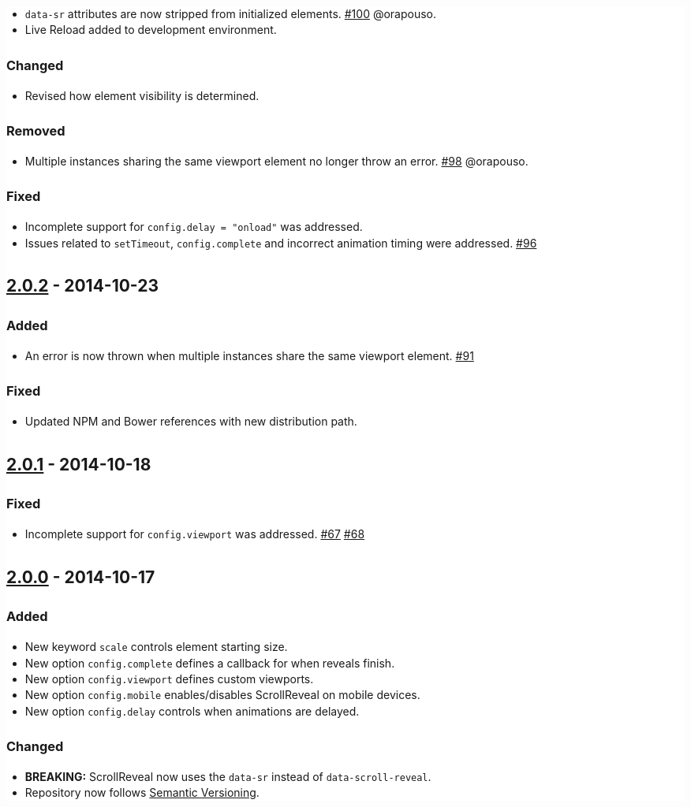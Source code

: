 *   `data-sr` attributes are now stripped from initialized elements. [#100](https://github.com/jlmakes/scrollreveal/issues/100) @orapouso.
*   Live Reload added to development environment.

### Changed

*   Revised how element visibility is determined.

### Removed

*   Multiple instances sharing the same viewport element no longer throw an error. [#98](https://github.com/jlmakes/scrollreveal/issues/98) @orapouso.

### Fixed

*   Incomplete support for `config.delay = "onload"` was addressed.
*   Issues related to `setTimeout`, `config.complete` and incorrect animation timing were addressed. [#96](https://github.com/jlmakes/scrollreveal/issues/96)

## [2.0.2] - 2014-10-23

### Added

*   An error is now thrown when multiple instances share the same viewport element. [#91](https://github.com/jlmakes/scrollreveal/issues/91)

### Fixed

*   Updated NPM and Bower references with new distribution path.

## [2.0.1] - 2014-10-18

### Fixed

*   Incomplete support for `config.viewport` was addressed. [#67](https://github.com/jlmakes/scrollreveal/issues/67) [#68](https://github.com/jlmakes/scrollreveal/issues/68)

## [2.0.0] - 2014-10-17

### Added

*   New keyword `scale` controls element starting size.
*   New option `config.complete` defines a callback for when reveals finish.
*   New option `config.viewport` defines custom viewports.
*   New option `config.mobile` enables/disables ScrollReveal on mobile devices.
*   New option `config.delay` controls when animations are delayed.

### Changed

*   **BREAKING:** ScrollReveal now uses the `data-sr` instead of `data-scroll-reveal`.
*   Repository now follows [Semantic Versioning](http://semver.org/).


[4.0.0]: https://github.com/jlmakes/scrollreveal/compare/v3.3.6...v4.0.0
[3.3.6]: https://github.com/jlmakes/scrollreveal/compare/v3.3.5...v3.3.6
[3.3.5]: https://github.com/jlmakes/scrollreveal/compare/v3.3.4...v3.3.5
[3.3.4]: https://github.com/jlmakes/scrollreveal/compare/v3.3.3...v3.3.4
[3.3.3]: https://github.com/jlmakes/scrollreveal/compare/v3.2.2...v3.3.3
[3.3.2]: https://github.com/jlmakes/scrollreveal/compare/v3.3.1...v3.3.2
[3.3.1]: https://github.com/jlmakes/scrollreveal/compare/v3.3.0...v3.3.1
[3.3.0]: https://github.com/jlmakes/scrollreveal/compare/v3.2.0...v3.3.0
[3.2.0]: https://github.com/jlmakes/scrollreveal/compare/v3.1.5...v3.2.0
[3.1.5]: https://github.com/jlmakes/scrollreveal/compare/v3.1.4...v3.1.5
[3.1.4]: https://github.com/jlmakes/scrollreveal/compare/v3.1.3...v3.1.4
[3.1.3]: https://github.com/jlmakes/scrollreveal/compare/v3.1.2...v3.1.3
[3.1.2]: https://github.com/jlmakes/scrollreveal/compare/v3.1.1...v3.1.2
[3.1.1]: https://github.com/jlmakes/scrollreveal/compare/v3.1.0...v3.1.1
[3.1.0]: https://github.com/jlmakes/scrollreveal/compare/v3.0.9...v3.1.0
[3.0.9]: https://github.com/jlmakes/scrollreveal/compare/v3.0.8...v3.0.9
[3.0.8]: https://github.com/jlmakes/scrollreveal/compare/v3.0.7...v3.0.8
[3.0.7]: https://github.com/jlmakes/scrollreveal/compare/v3.0.6...v3.0.7
[3.0.6]: https://github.com/jlmakes/scrollreveal/compare/v3.0.5...v3.0.6
[3.0.5]: https://github.com/jlmakes/scrollreveal/compare/v3.0.4...v3.0.5
[3.0.4]: https://github.com/jlmakes/scrollreveal/compare/v3.0.3...v3.0.4
[3.0.3]: https://github.com/jlmakes/scrollreveal/compare/v3.0.2...v3.0.3
[3.0.2]: https://github.com/jlmakes/scrollreveal/compare/v3.0.1...v3.0.2
[3.0.1]: https://github.com/jlmakes/scrollreveal/compare/v3.0.0...v3.0.1
[3.0.0]: https://github.com/jlmakes/scrollreveal/compare/v2.3.2...v3.0.0
[2.3.2]: https://github.com/jlmakes/scrollreveal/compare/v2.3.1...v2.3.2
[2.3.1]: https://github.com/jlmakes/scrollreveal/compare/v2.3.0...v2.3.1
[2.3.0]: https://github.com/jlmakes/scrollreveal/compare/v2.2.0...v2.3.0
[2.2.0]: https://github.com/jlmakes/scrollreveal/compare/v2.1.0...v2.2.0
[2.1.0]: https://github.com/jlmakes/scrollreveal/compare/v2.0.5...v2.1.0
[2.0.5]: https://github.com/jlmakes/scrollreveal/compare/v2.0.4...v2.0.5
[2.0.4]: https://github.com/jlmakes/scrollreveal/compare/v2.0.3...v2.0.4
[2.0.3]: https://github.com/jlmakes/scrollreveal/compare/v2.0.2...v2.0.3
[2.0.2]: https://github.com/jlmakes/scrollreveal/compare/v2.0.1...v2.0.2
[2.0.1]: https://github.com/jlmakes/scrollreveal/compare/v2.0.0...v2.0.1
[2.0.0]: https://github.com/jlmakes/scrollreveal/tree/v2.0.0